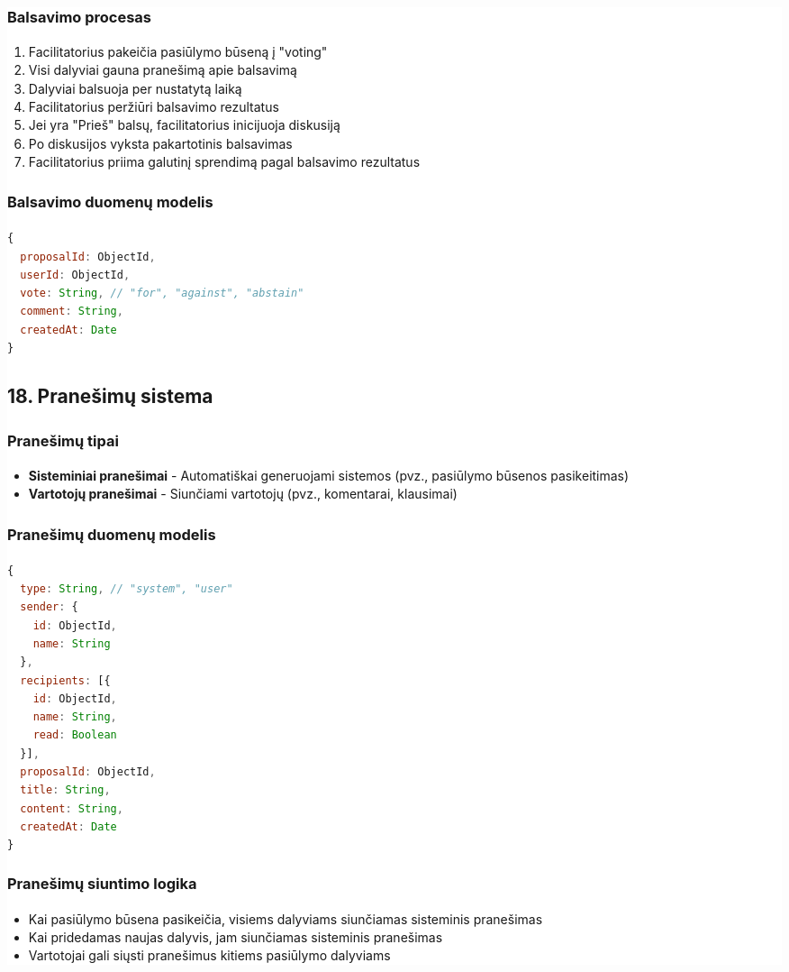 ### Balsavimo procesas
1. Facilitatorius pakeičia pasiūlymo būseną į "voting"
2. Visi dalyviai gauna pranešimą apie balsavimą
3. Dalyviai balsuoja per nustatytą laiką
4. Facilitatorius peržiūri balsavimo rezultatus
5. Jei yra "Prieš" balsų, facilitatorius inicijuoja diskusiją
6. Po diskusijos vyksta pakartotinis balsavimas
7. Facilitatorius priima galutinį sprendimą pagal balsavimo rezultatus

### Balsavimo duomenų modelis
```javascript
{
  proposalId: ObjectId,
  userId: ObjectId,
  vote: String, // "for", "against", "abstain"
  comment: String,
  createdAt: Date
}
```

## 18. Pranešimų sistema

### Pranešimų tipai
- **Sisteminiai pranešimai** - Automatiškai generuojami sistemos (pvz., pasiūlymo būsenos pasikeitimas)
- **Vartotojų pranešimai** - Siunčiami vartotojų (pvz., komentarai, klausimai)

### Pranešimų duomenų modelis
```javascript
{
  type: String, // "system", "user"
  sender: {
    id: ObjectId,
    name: String
  },
  recipients: [{
    id: ObjectId,
    name: String,
    read: Boolean
  }],
  proposalId: ObjectId,
  title: String,
  content: String,
  createdAt: Date
}
```

### Pranešimų siuntimo logika
- Kai pasiūlymo būsena pasikeičia, visiems dalyviams siunčiamas sisteminis pranešimas
- Kai pridedamas naujas dalyvis, jam siunčiamas sisteminis pranešimas
- Vartotojai gali siųsti pranešimus kitiems pasiūlymo dalyviams
